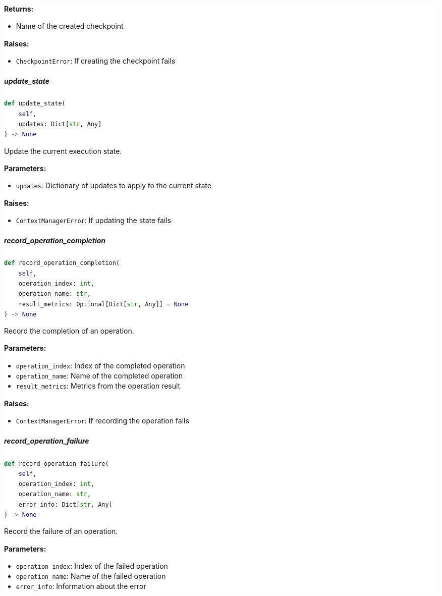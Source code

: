 **Returns:**
- Name of the created checkpoint

**Raises:**
- `CheckpointError`: If creating the checkpoint fails

##### update_state

```python
def update_state(
    self, 
    updates: Dict[str, Any]
) -> None
```

Update the current execution state.

**Parameters:**
- `updates`: Dictionary of updates to apply to the current state

**Raises:**
- `ContextManagerError`: If updating the state fails

##### record_operation_completion

```python
def record_operation_completion(
    self, 
    operation_index: int, 
    operation_name: str,
    result_metrics: Optional[Dict[str, Any]] = None
) -> None
```

Record the completion of an operation.

**Parameters:**
- `operation_index`: Index of the completed operation
- `operation_name`: Name of the completed operation
- `result_metrics`: Metrics from the operation result

**Raises:**
- `ContextManagerError`: If recording the operation fails

##### record_operation_failure

```python
def record_operation_failure(
    self, 
    operation_index: int, 
    operation_name: str,
    error_info: Dict[str, Any]
) -> None
```

Record the failure of an operation.

**Parameters:**
- `operation_index`: Index of the failed operation
- `operation_name`: Name of the failed operation
- `error_info`: Information about the error
